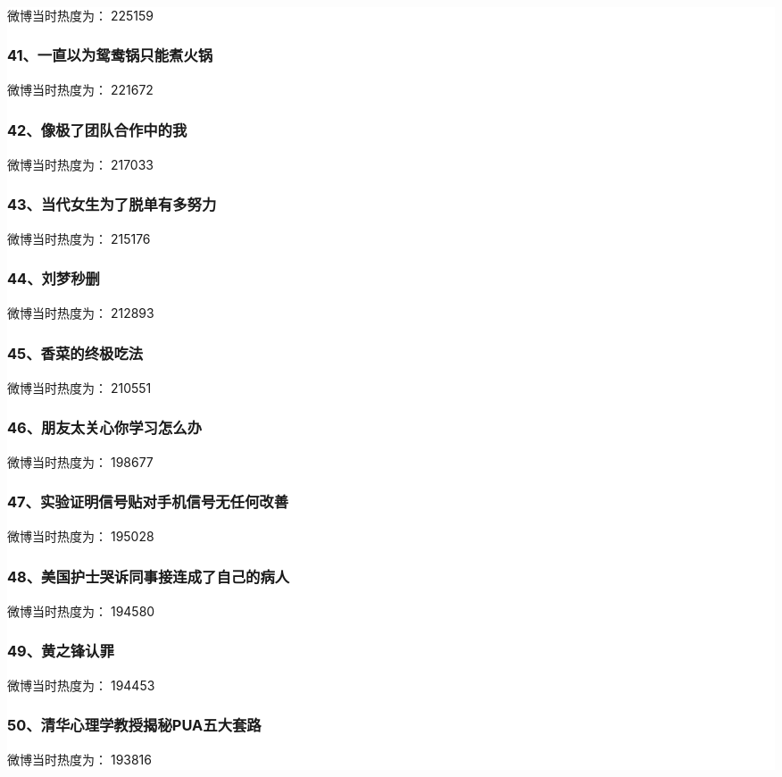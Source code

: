 微博当时热度为： 225159

### 41、一直以为鸳鸯锅只能煮火锅

微博当时热度为： 221672

### 42、像极了团队合作中的我

微博当时热度为： 217033

### 43、当代女生为了脱单有多努力

微博当时热度为： 215176

### 44、刘梦秒删

微博当时热度为： 212893

### 45、香菜的终极吃法

微博当时热度为： 210551

### 46、朋友太关心你学习怎么办

微博当时热度为： 198677

### 47、实验证明信号贴对手机信号无任何改善

微博当时热度为： 195028

### 48、美国护士哭诉同事接连成了自己的病人

微博当时热度为： 194580

### 49、黄之锋认罪

微博当时热度为： 194453

### 50、清华心理学教授揭秘PUA五大套路

微博当时热度为： 193816

